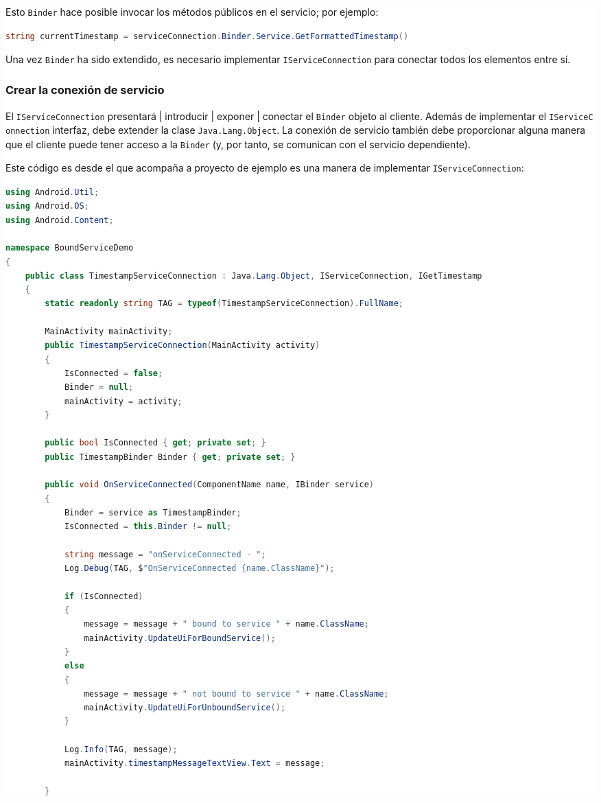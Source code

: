 Esto `Binder` hace posible invocar los métodos públicos en el servicio; por ejemplo:

```csharp
string currentTimestamp = serviceConnection.Binder.Service.GetFormattedTimestamp()
```

Una vez `Binder` ha sido extendido, es necesario implementar `IServiceConnection` para conectar todos los elementos entre sí.

### <a name="creating-the-service-connection"></a>Crear la conexión de servicio

El `IServiceConnection` presentará | introducir | exponer | conectar el `Binder` objeto al cliente. Además de implementar el `IServiceConnection` interfaz, debe extender la clase `Java.Lang.Object`. La conexión de servicio también debe proporcionar alguna manera que el cliente puede tener acceso a la `Binder` (y, por tanto, se comunican con el servicio dependiente).

Este código es desde el que acompaña a proyecto de ejemplo es una manera de implementar `IServiceConnection`:

```csharp
using Android.Util;
using Android.OS;
using Android.Content;

namespace BoundServiceDemo
{
    public class TimestampServiceConnection : Java.Lang.Object, IServiceConnection, IGetTimestamp
    {
        static readonly string TAG = typeof(TimestampServiceConnection).FullName;

        MainActivity mainActivity;
        public TimestampServiceConnection(MainActivity activity)
        {
            IsConnected = false;
            Binder = null;
            mainActivity = activity;
        }

        public bool IsConnected { get; private set; }
        public TimestampBinder Binder { get; private set; }

        public void OnServiceConnected(ComponentName name, IBinder service)
        {
            Binder = service as TimestampBinder;
            IsConnected = this.Binder != null;

            string message = "onServiceConnected - ";
            Log.Debug(TAG, $"OnServiceConnected {name.ClassName}");

            if (IsConnected)
            {
                message = message + " bound to service " + name.ClassName;
                mainActivity.UpdateUiForBoundService();
            }
            else
            {
                message = message + " not bound to service " + name.ClassName;
                mainActivity.UpdateUiForUnboundService();
            }

            Log.Info(TAG, message);
            mainActivity.timestampMessageTextView.Text = message;

        }

```